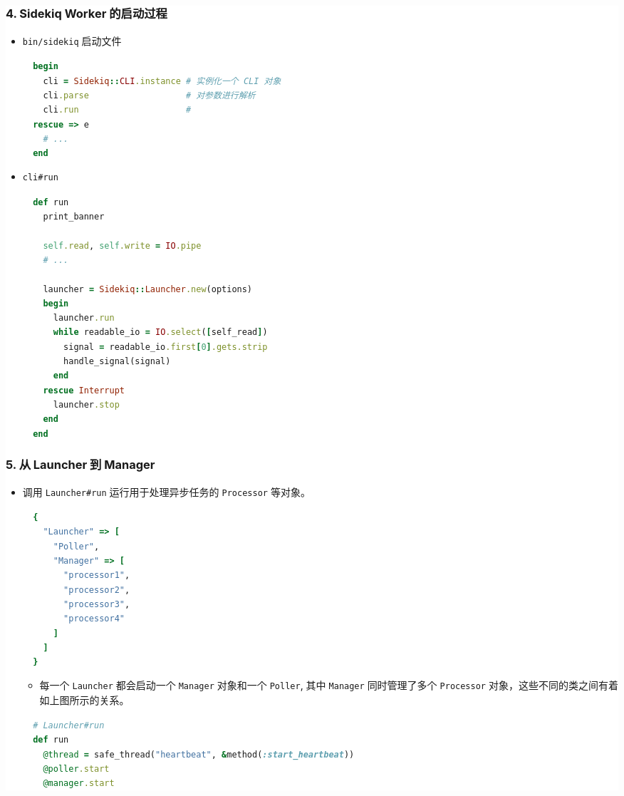 ### 4. Sidekiq Worker 的启动过程
  - `bin/sidekiq` 启动文件
    ```ruby
      begin
        cli = Sidekiq::CLI.instance # 实例化一个 CLI 对象
        cli.parse                   # 对参数进行解析
        cli.run                     # 
      rescue => e
        # ...
      end
    ```
  - ```cli#run```
    ```ruby
      def run
        print_banner

        self.read, self.write = IO.pipe
        # ...

        launcher = Sidekiq::Launcher.new(options)
        begin
          launcher.run
          while readable_io = IO.select([self_read])
            signal = readable_io.first[0].gets.strip
            handle_signal(signal)
          end
        rescue Interrupt
          launcher.stop
        end
      end
    ```

### 5. 从 Launcher 到 Manager
  - 调用 `Launcher#run` 运行用于处理异步任务的 `Processor` 等对象。
    ```ruby
      {
        "Launcher" => [
          "Poller",
          "Manager" => [
            "processor1",
            "processor2",
            "processor3",
            "processor4"
          ]
        ]
      }
    ```
    - 每一个 `Launcher` 都会启动一个 `Manager` 对象和一个 `Poller`, 其中 `Manager` 同时管理了多个 `Processor` 对象，这些不同的类之间有着如上图所示的关系。
    ```ruby
      # Launcher#run
      def run
        @thread = safe_thread("heartbeat", &method(:start_heartbeat))
        @poller.start
        @manager.start

